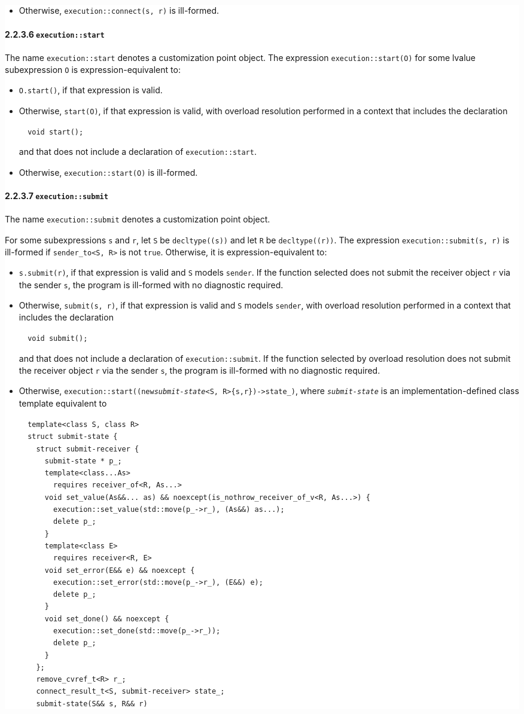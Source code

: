 * Otherwise, `execution::connect(s, r)` is ill-formed.

#### 2.2.3.6 `execution::start`

The name `execution::start` denotes a customization point object. The expression `execution::start(O)` for some lvalue subexpression `O` is expression-equivalent to:

* `O.start()`, if that expression is valid.

* Otherwise, `start(O)`, if that expression is valid, with overload resolution performed in a context that includes the declaration

  ```
    void start();
  ```

  and that does not include a declaration of `execution::start`.

* Otherwise, `execution::start(O)` is ill-formed.

#### 2.2.3.7 `execution::submit`

The name `execution::submit` denotes a customization point object.

For some subexpressions `s` and `r`, let `S` be `decltype((s))` and let `R` be `decltype((r))`. The expression `execution::submit(s, r)` is ill-formed if `sender_to<S, R>` is not `true`. Otherwise, it is expression-equivalent to:

* `s.submit(r)`, if that expression is valid and `S` models `sender`. If the function selected does not submit the receiver object `r` via the sender `s`, the program is ill-formed with no diagnostic required.

* Otherwise, `submit(s, r)`, if that expression is valid and `S` models `sender`, with overload resolution performed in a context that includes the declaration

  ```
    void submit();
  ```

  and that does not include a declaration of `execution::submit`. If the function selected by overload resolution does not submit the receiver object `r` via the sender `s`, the program is ill-formed with no diagnostic required.

* Otherwise, `execution::start((new`*`submit-state`*`<S, R>{s,r})->state_)`, where *`submit-state`* is an implementation-defined class template equivalent to

  ```
    template<class S, class R>
    struct submit-state {
      struct submit-receiver {
        submit-state * p_;
        template<class...As>
          requires receiver_of<R, As...>
        void set_value(As&&... as) && noexcept(is_nothrow_receiver_of_v<R, As...>) {
          execution::set_value(std::move(p_->r_), (As&&) as...);
          delete p_;
        }
        template<class E>
          requires receiver<R, E>
        void set_error(E&& e) && noexcept {
          execution::set_error(std::move(p_->r_), (E&&) e);
          delete p_;
        }
        void set_done() && noexcept {
          execution::set_done(std::move(p_->r_));
          delete p_;
        }
      };
      remove_cvref_t<R> r_;
      connect_result_t<S, submit-receiver> state_;
      submit-state(S&& s, R&& r)
  ```